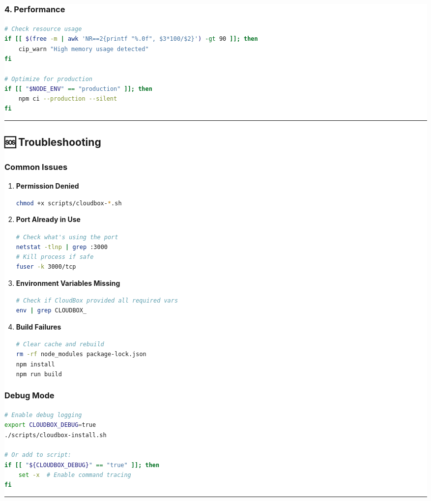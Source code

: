 ### 4. Performance

```bash
# Check resource usage
if [[ $(free -m | awk 'NR==2{printf "%.0f", $3*100/$2}') -gt 90 ]]; then
    cip_warn "High memory usage detected"
fi

# Optimize for production
if [[ "$NODE_ENV" == "production" ]]; then
    npm ci --production --silent
fi
```

---

## 🆘 Troubleshooting

### Common Issues

1. **Permission Denied**
   ```bash
   chmod +x scripts/cloudbox-*.sh
   ```

2. **Port Already in Use**
   ```bash
   # Check what's using the port
   netstat -tlnp | grep :3000
   # Kill process if safe
   fuser -k 3000/tcp
   ```

3. **Environment Variables Missing**
   ```bash
   # Check if CloudBox provided all required vars
   env | grep CLOUDBOX_
   ```

4. **Build Failures**
   ```bash
   # Clear cache and rebuild
   rm -rf node_modules package-lock.json
   npm install
   npm run build
   ```

### Debug Mode

```bash
# Enable debug logging
export CLOUDBOX_DEBUG=true
./scripts/cloudbox-install.sh

# Or add to script:
if [[ "${CLOUDBOX_DEBUG}" == "true" ]]; then
    set -x  # Enable command tracing
fi
```

---